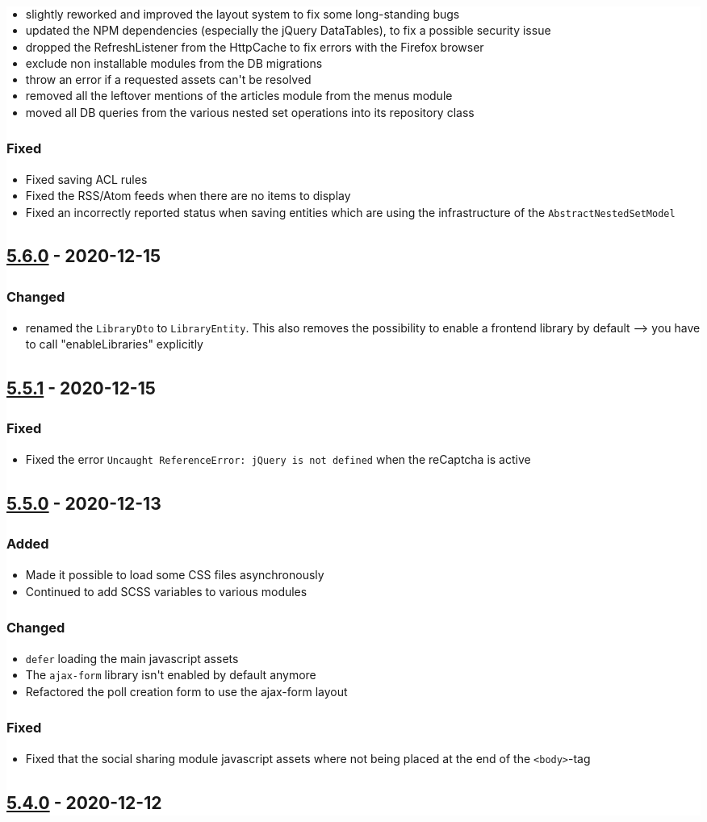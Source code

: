 -   slightly reworked and improved the layout system to fix some long-standing bugs
-   updated the NPM dependencies (especially the jQuery DataTables), to fix a possible security issue
-   dropped the RefreshListener from the HttpCache to fix errors with the Firefox browser
-   exclude non installable modules from the DB migrations
-   throw an error if a requested assets can't be resolved
-   removed all the leftover mentions of the articles module from the menus module
-   moved all DB queries from the various nested set operations into its repository class

### Fixed

-   Fixed saving ACL rules
-   Fixed the RSS/Atom feeds when there are no items to display
-   Fixed an incorrectly reported status when saving entities which are using the infrastructure of
    the `AbstractNestedSetModel`

## [5.6.0] - 2020-12-15

### Changed

-   renamed the `LibraryDto` to `LibraryEntity`. This also removes the possibility to enable a frontend library by default
    --> you have to call "enableLibraries" explicitly

## [5.5.1] - 2020-12-15

### Fixed

-   Fixed the error `Uncaught ReferenceError: jQuery is not defined` when the reCaptcha is active

## [5.5.0] - 2020-12-13

### Added

-   Made it possible to load some CSS files asynchronously
-   Continued to add SCSS variables to various modules

### Changed

-   `defer` loading the main javascript assets
-   The `ajax-form` library isn't enabled by default anymore
-   Refactored the poll creation form to use the ajax-form layout

### Fixed

-   Fixed that the social sharing module javascript assets where not being placed at the end of the `<body>`-tag

## [5.4.0] - 2020-12-12


[unreleased]: https://gitlab.com/ACP3/cms/compare/v5.20.1...5.x
[5.20.1]: https://gitlab.com/ACP3/cms/compare/v5.20.0...v5.20.1
[5.20.0]: https://gitlab.com/ACP3/cms/compare/v5.19.0...v5.20.0
[5.19.0]: https://gitlab.com/ACP3/cms/compare/v5.18.2...v5.19.0
[5.18.2]: https://gitlab.com/ACP3/cms/compare/v5.18.1...v5.18.2
[5.18.1]: https://gitlab.com/ACP3/cms/compare/v5.18.0...v5.18.1
[5.18.0]: https://gitlab.com/ACP3/cms/compare/v5.17.2...v5.18.0
[5.17.2]: https://gitlab.com/ACP3/cms/compare/v5.17.1...v5.17.2
[5.17.1]: https://gitlab.com/ACP3/cms/compare/v5.17.0...v5.17.1
[5.17.0]: https://gitlab.com/ACP3/cms/compare/v5.16.0...v5.17.0
[5.16.0]: https://gitlab.com/ACP3/cms/compare/v5.15.5...v5.16.0
[5.15.5]: https://gitlab.com/ACP3/cms/compare/v5.15.4...v5.15.5
[5.15.4]: https://gitlab.com/ACP3/cms/compare/v5.15.3...v5.15.4
[5.15.3]: https://gitlab.com/ACP3/cms/compare/v5.15.2...v5.15.3
[5.15.2]: https://gitlab.com/ACP3/cms/compare/v5.15.1...v5.15.2
[5.15.1]: https://gitlab.com/ACP3/cms/compare/v5.15.0...v5.15.1
[5.15.0]: https://gitlab.com/ACP3/cms/compare/v5.14.1...v5.15.0
[5.14.1]: https://gitlab.com/ACP3/cms/compare/v5.14.0...v5.14.1
[5.14.0]: https://gitlab.com/ACP3/cms/compare/v5.13.2...v5.14.0
[5.13.2]: https://gitlab.com/ACP3/cms/compare/v5.13.1...v5.13.2
[5.13.1]: https://gitlab.com/ACP3/cms/compare/v5.13.0...v5.13.1
[5.13.0]: https://gitlab.com/ACP3/cms/compare/v5.12.2...v5.13.0
[5.12.2]: https://gitlab.com/ACP3/cms/compare/v5.12.1...v5.12.2
[5.12.1]: https://gitlab.com/ACP3/cms/compare/v5.12.0...v5.12.1
[5.12.0]: https://gitlab.com/ACP3/cms/compare/v5.11.0...v5.12.0
[5.11.0]: https://gitlab.com/ACP3/cms/compare/v5.10.2...v5.11.0
[5.10.2]: https://gitlab.com/ACP3/cms/compare/v5.10.1...v5.10.2
[5.10.1]: https://gitlab.com/ACP3/cms/compare/v5.10.0...v5.10.1
[5.10.0]: https://gitlab.com/ACP3/cms/compare/v5.9.2...v5.10.0
[5.9.2]: https://gitlab.com/ACP3/cms/compare/v5.9.1...v5.9.2
[5.9.1]: https://gitlab.com/ACP3/cms/compare/v5.9.0...v5.9.1
[5.9.0]: https://gitlab.com/ACP3/cms/compare/v5.8.0...v5.9.0
[5.8.0]: https://gitlab.com/ACP3/cms/compare/v5.7.0...v5.8.0
[5.7.0]: https://gitlab.com/ACP3/cms/compare/v5.6.0...v5.7.0
[5.6.0]: https://gitlab.com/ACP3/cms/compare/v5.5.1...v5.6.0
[5.5.1]: https://gitlab.com/ACP3/cms/compare/v5.5.0...v5.5.1
[5.5.0]: https://gitlab.com/ACP3/cms/compare/v5.4.0...v5.5.0
[5.4.0]: https://gitlab.com/ACP3/cms/compare/v5.3.2...v5.4.0
[5.3.2]: https://gitlab.com/ACP3/cms/compare/v5.3.1...v5.3.2
[5.3.1]: https://gitlab.com/ACP3/cms/compare/v5.3.0...v5.3.1
[5.3.0]: https://gitlab.com/ACP3/cms/compare/v5.2.0...v5.3.0
[5.2.0]: https://gitlab.com/ACP3/cms/compare/v5.1.2...v5.2.0
[5.1.2]: https://gitlab.com/ACP3/cms/compare/v5.1.2...5.1.1
[5.1.1]: https://gitlab.com/ACP3/cms/compare/v5.1.1...5.1.0
[5.1.0]: https://gitlab.com/ACP3/cms/compare/v5.1.0...v5.0.1
[5.0.1]: https://gitlab.com/ACP3/cms/compare/v5.0.0...v5.0.1
[5.0.0]: https://gitlab.com/ACP3/cms/compare/v4.x...v5.0.0